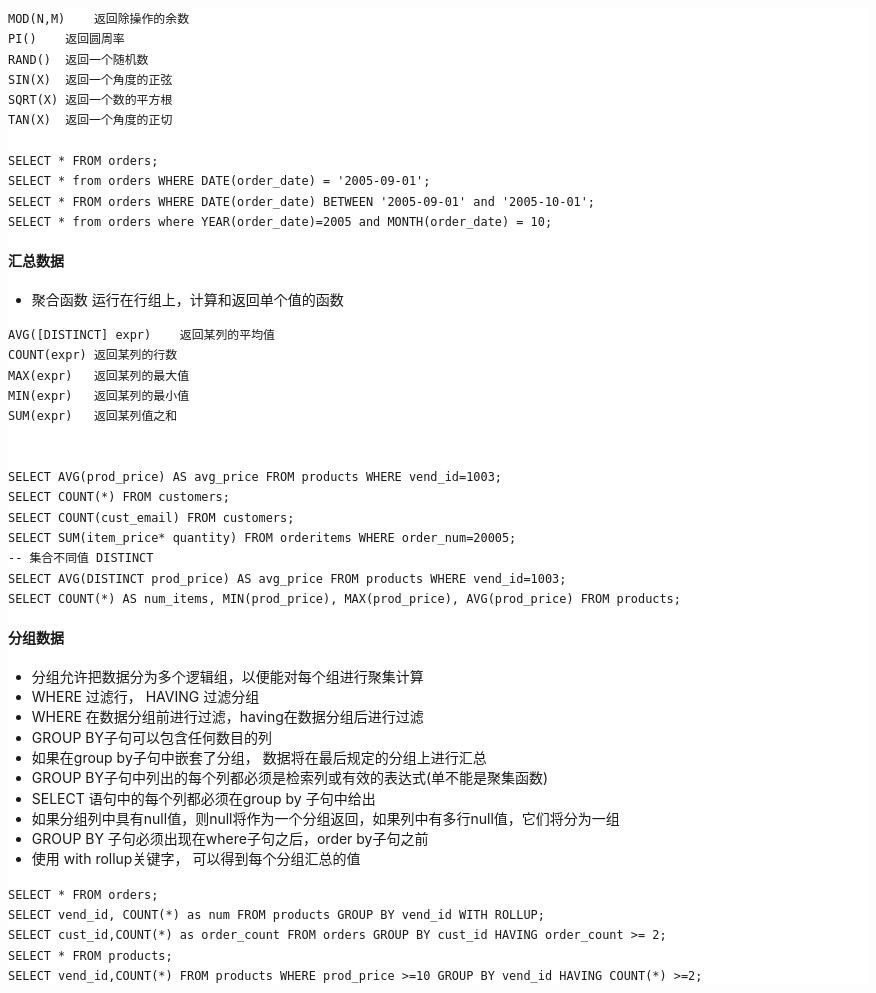 ```
MOD(N,M)	返回除操作的余数
PI()	返回圆周率
RAND()	返回一个随机数
SIN(X)	返回一个角度的正弦
SQRT(X)	返回一个数的平方根
TAN(X)	返回一个角度的正切
 
SELECT * FROM orders;
SELECT * from orders WHERE DATE(order_date) = '2005-09-01';
SELECT * FROM orders WHERE DATE(order_date) BETWEEN '2005-09-01' and '2005-10-01';
SELECT * from orders where YEAR(order_date)=2005 and MONTH(order_date) = 10;
```

#### 汇总数据

- 聚合函数
    运行在行组上，计算和返回单个值的函数

```
AVG([DISTINCT] expr)	返回某列的平均值
COUNT(expr)	返回某列的行数
MAX(expr)	返回某列的最大值
MIN(expr)	返回某列的最小值
SUM(expr)	返回某列值之和
 
 
SELECT AVG(prod_price) AS avg_price FROM products WHERE vend_id=1003;
SELECT COUNT(*) FROM customers;
SELECT COUNT(cust_email) FROM customers;
SELECT SUM(item_price* quantity) FROM orderitems WHERE order_num=20005;
-- 集合不同值 DISTINCT
SELECT AVG(DISTINCT prod_price) AS avg_price FROM products WHERE vend_id=1003;
SELECT COUNT(*) AS num_items, MIN(prod_price), MAX(prod_price), AVG(prod_price) FROM products;
```
#### 分组数据
- 分组允许把数据分为多个逻辑组，以便能对每个组进行聚集计算
- WHERE 过滤行， HAVING 过滤分组
- WHERE 在数据分组前进行过滤，having在数据分组后进行过滤
- GROUP BY子句可以包含任何数目的列
- 如果在group by子句中嵌套了分组， 数据将在最后规定的分组上进行汇总
- GROUP BY子句中列出的每个列都必须是检索列或有效的表达式(单不能是聚集函数)
- SELECT 语句中的每个列都必须在group by 子句中给出
- 如果分组列中具有null值，则null将作为一个分组返回，如果列中有多行null值，它们将分为一组
- GROUP BY 子句必须出现在where子句之后，order by子句之前
- 使用 with rollup关键字， 可以得到每个分组汇总的值

```
SELECT * FROM orders;
SELECT vend_id, COUNT(*) as num FROM products GROUP BY vend_id WITH ROLLUP;
SELECT cust_id,COUNT(*) as order_count FROM orders GROUP BY cust_id HAVING order_count >= 2;
SELECT * FROM products;
SELECT vend_id,COUNT(*) FROM products WHERE prod_price >=10 GROUP BY vend_id HAVING COUNT(*) >=2;
```
